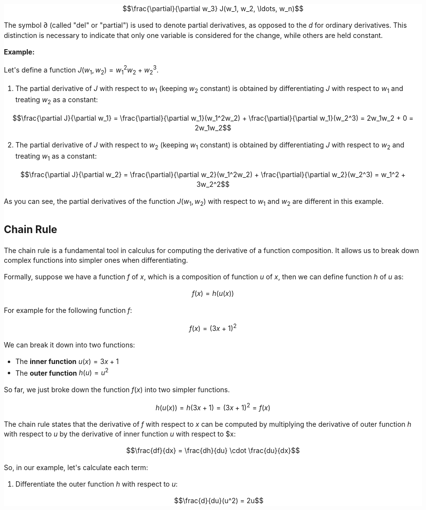 $$\frac{\partial}{\partial w_3} J(w_1, w_2, \ldots, w_n)$$

The symbol $\partial$ (called "del" or "partial") is used to denote partial derivatives, as opposed to the $d$ for ordinary derivatives. This distinction is necessary to indicate that only one variable is considered for the change, while others are held constant.

**Example:**


Let's define a function $J(w_1, w_2) = w_1^2w_2 + w_2^3$.

1. The partial derivative of $J$ with respect to $w_1$ (keeping $w_2$ constant) is obtained by differentiating $J$ with respect to $w_1$ and treating $w_2$ as a constant:

$$\frac{\partial J}{\partial w_1} = \frac{\partial}{\partial w_1}(w_1^2w_2) + \frac{\partial}{\partial w_1}(w_2^3) = 2w_1w_2 + 0 = 2w_1w_2$$

2. The partial derivative of $J$ with respect to $w_2$ (keeping $w_1$ constant) is obtained by differentiating $J$ with respect to $w_2$ and treating $w_1$ as a constant:

$$\frac{\partial J}{\partial w_2} = \frac{\partial}{\partial w_2}(w_1^2w_2) + \frac{\partial}{\partial w_2}(w_2^3) = w_1^2 + 3w_2^2$$

As you can see, the partial derivatives of the function $J(w_1, w_2)$ with respect to $w_1$ and $w_2$ are different in this example.


## Chain Rule
The chain rule is a fundamental tool in calculus for computing the derivative of a function composition. It allows us to break down complex functions into simpler ones when differentiating.

Formally, suppose we have a function $f$ of $x$, which is a composition of function $u$ of $x$, then we can define function $h$ of $u$ as:

$$f(x) = h(u(x))$$

For example for the following function $f$:

$$f(x) = (3x + 1)^2$$

We can break it down into two functions:
- The **inner function** $u(x) = 3x + 1$
- The **outer function** $h(u) = u^2$

So far, we just broke down the function $f(x)$ into two simpler functions.

$$h(u(x)) = h(3x+1)= (3x+1)^2 = f(x)$$

The chain rule states that the derivative of $f$ with respect to $x$ can be computed by multiplying the derivative of outer function $h$ with respect to $u$ by the derivative of inner function $u$ with respect to $x:

$$\frac{df}{dx} = \frac{dh}{du} \cdot \frac{du}{dx}$$


So, in our example, let's calculate each term:


1. Differentiate the outer function $h$ with respect to $u$:

    $$\frac{d}{du}(u^2) = 2u$$
